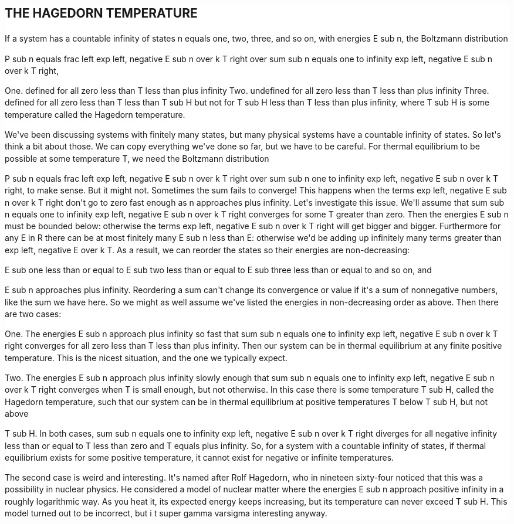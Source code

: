 
## THE HAGEDORN TEMPERATURE

If a system has a countable infinity of states n equals one, two, three, and so on, with energies E sub n, the Boltzmann distribution

P sub n equals frac left exp left, negative E sub n over k T right over sum sub n equals one to infinity exp left, negative E sub n over k T right,

One. defined for all zero less than T less than plus infinity Two. undefined for all zero less than T less than plus infinity Three. defined for all zero less than T less than T sub H but not for T sub H less than T less than plus infinity, where T sub H is some temperature called the Hagedorn temperature.

We've been discussing systems with finitely many states, but many physical systems have a countable infinity of states. So let's think a bit about those. We can copy everything we've done so far, but we have to be careful. For thermal equilibrium to be possible at some temperature T, we need the Boltzmann distribution

P sub n equals frac left exp left, negative E sub n over k T right over sum sub n one to infinity exp left, negative E sub n over k T right, to make sense. But it might not. Sometimes the sum fails to converge! This happens when the terms exp left, negative E sub n over k T right don't go to zero fast enough as n approaches plus infinity. Let's investigate this issue. We'll assume that sum sub n equals one to infinity exp left, negative E sub n over k T right converges for some T greater than zero. Then the energies E sub n must be bounded below: otherwise the terms exp left, negative E sub n over k T right will get bigger and bigger. Furthermore for any E in R there can be at most finitely many E sub n less than E: otherwise we'd be adding up infinitely many terms greater than exp left, negative E over k T. As a result, we can reorder the states so their energies are non-decreasing:

E sub one less than or equal to E sub two less than or equal to E sub three less than or equal to and so on, and

E sub n approaches plus infinity. Reordering a sum can't change its convergence or value if it's a sum of nonnegative numbers, like the sum we have here. So we might as well assume we've listed the energies in non-decreasing order as above. Then there are two cases:

One. The energies E sub n approach plus infinity so fast that sum sub n equals one to infinity exp left, negative E sub n over k T right converges for all zero less than T less than plus infinity. Then our system can be in thermal equilibrium at any finite positive temperature. This is the nicest situation, and the one we typically expect.

Two. The energies E sub n approach plus infinity slowly enough that sum sub n equals one to infinity exp left, negative E sub n over k T right converges when T is small enough, but not otherwise. In this case there is some temperature T sub H, called the Hagedorn temperature, such that our system can be in thermal equilibrium at positive temperatures T below T sub H, but not above

T sub H. In both cases, sum sub n equals one to infinity exp left, negative E sub n over k T right diverges for all negative infinity less than or equal to T less than zero and T equals plus infinity. So, for a system with a countable infinity of states, if thermal equilibrium exists for some positive temperature, it cannot exist for negative or infinite temperatures.

The second case is weird and interesting. It's named after Rolf Hagedorn, who in nineteen sixty-four noticed that this was a possibility in nuclear physics. He considered a model of nuclear matter where the energies E sub n approach positive infinity in a roughly logarithmic way. As you heat it, its expected energy keeps increasing, but its temperature can never exceed T sub H. This model turned out to be incorrect, but i t super gamma varsigma interesting anyway.
